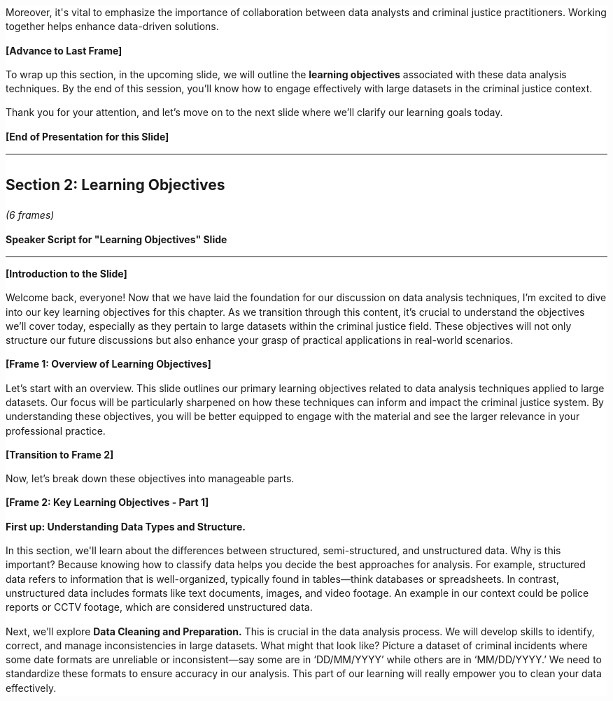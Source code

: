 Moreover, it's vital to emphasize the importance of collaboration between data analysts and criminal justice practitioners. Working together helps enhance data-driven solutions.

**[Advance to Last Frame]**

To wrap up this section, in the upcoming slide, we will outline the **learning objectives** associated with these data analysis techniques. By the end of this session, you’ll know how to engage effectively with large datasets in the criminal justice context.

Thank you for your attention, and let’s move on to the next slide where we’ll clarify our learning goals today.

**[End of Presentation for this Slide]**

---

## Section 2: Learning Objectives
*(6 frames)*

**Speaker Script for "Learning Objectives" Slide**

---

**[Introduction to the Slide]**

Welcome back, everyone! Now that we have laid the foundation for our discussion on data analysis techniques, I’m excited to dive into our key learning objectives for this chapter. As we transition through this content, it’s crucial to understand the objectives we’ll cover today, especially as they pertain to large datasets within the criminal justice field. These objectives will not only structure our future discussions but also enhance your grasp of practical applications in real-world scenarios.

**[Frame 1: Overview of Learning Objectives]**

Let’s start with an overview. This slide outlines our primary learning objectives related to data analysis techniques applied to large datasets. Our focus will be particularly sharpened on how these techniques can inform and impact the criminal justice system. By understanding these objectives, you will be better equipped to engage with the material and see the larger relevance in your professional practice.

**[Transition to Frame 2]**

Now, let’s break down these objectives into manageable parts. 

**[Frame 2: Key Learning Objectives - Part 1]**

**First up: Understanding Data Types and Structure.** 

In this section, we'll learn about the differences between structured, semi-structured, and unstructured data. Why is this important? Because knowing how to classify data helps you decide the best approaches for analysis. For example, structured data refers to information that is well-organized, typically found in tables—think databases or spreadsheets. In contrast, unstructured data includes formats like text documents, images, and video footage. An example in our context could be police reports or CCTV footage, which are considered unstructured data. 

Next, we’ll explore **Data Cleaning and Preparation.** This is crucial in the data analysis process. We will develop skills to identify, correct, and manage inconsistencies in large datasets. What might that look like? Picture a dataset of criminal incidents where some date formats are unreliable or inconsistent—say some are in ‘DD/MM/YYYY’ while others are in ‘MM/DD/YYYY.’ We need to standardize these formats to ensure accuracy in our analysis. This part of our learning will really empower you to clean your data effectively.
